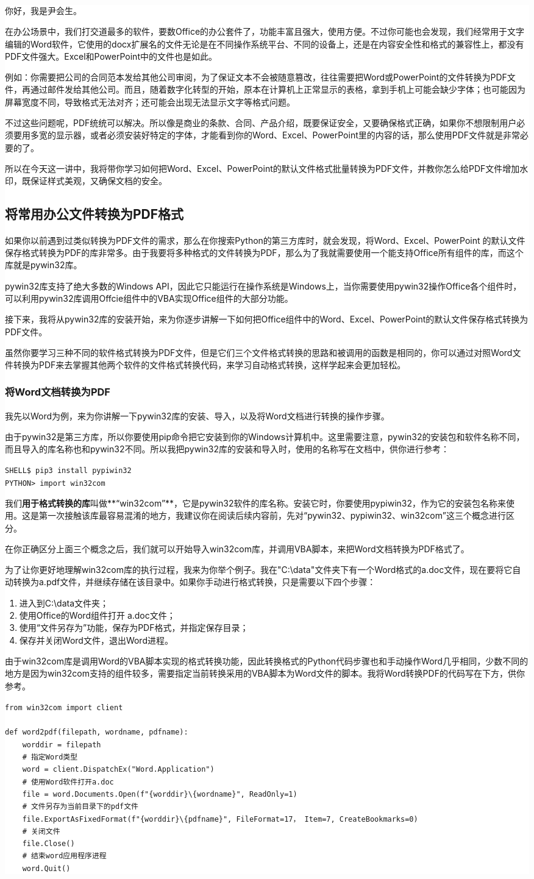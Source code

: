 你好，我是尹会生。

在办公场景中，我们打交道最多的软件，要数Office的办公套件了，功能丰富且强大，使用方便。不过你可能也会发现，我们经常用于文字编辑的Word软件，它使用的docx扩展名的文件无论是在不同操作系统平台、不同的设备上，还是在内容安全性和格式的兼容性上，都没有PDF文件强大。Excel和PowerPoint中的文件也是如此。

例如：你需要把公司的合同范本发给其他公司审阅，为了保证文本不会被随意篡改，往往需要把Word或PowerPoint的文件转换为PDF文件，再通过邮件发给其他公司。而且，随着数字化转型的开始，原本在计算机上正常显示的表格，拿到手机上可能会缺少字体；也可能因为屏幕宽度不同，导致格式无法对齐；还可能会出现无法显示文字等格式问题。

不过这些问题呢，PDF统统可以解决。所以像是商业的条款、合同、产品介绍，既要保证安全，又要确保格式正确，如果你不想限制用户必须要用多宽的显示器，或者必须安装好特定的字体，才能看到你的Word、Excel、PowerPoint里的内容的话，那么使用PDF文件就是非常必要的了。

所以在今天这一讲中，我将带你学习如何把Word、Excel、PowerPoint的默认文件格式批量转换为PDF文件，并教你怎么给PDF文件增加水印，既保证样式美观，又确保文档的安全。

## 将常用办公文件转换为PDF格式

如果你以前遇到过类似转换为PDF文件的需求，那么在你搜索Python的第三方库时，就会发现，将Word、Excel、PowerPoint 的默认文件保存格式转换为PDF的库非常多。由于我要将多种格式的文件转换为PDF，那么为了我就需要使用一个能支持Office所有组件的库，而这个库就是pywin32库。

pywin32库支持了绝大多数的Windows API，因此它只能运行在操作系统是Windows上，当你需要使用pywin32操作Office各个组件时，可以利用pywin32库调用Offcie组件中的VBA实现Office组件的大部分功能。

接下来，我将从pywin32库的安装开始，来为你逐步讲解一下如何把Office组件中的Word、Excel、PowerPoint的默认文件保存格式转换为PDF文件。

虽然你要学习三种不同的软件格式转换为PDF文件，但是它们三个文件格式转换的思路和被调用的函数是相同的，你可以通过对照Word文件转换为PDF来去掌握其他两个软件的文件格式转换代码，来学习自动格式转换，这样学起来会更加轻松。

### 将Word文档转换为PDF

我先以Word为例，来为你讲解一下pywin32库的安装、导入，以及将Word文档进行转换的操作步骤。

由于pywin32是第三方库，所以你要使用pip命令把它安装到你的Windows计算机中。这里需要注意，pywin32的安装包和软件名称不同，而且导入的库名称也和pywin32不同。所以我把pywin32库的安装和导入时，使用的名称写在文档中，供你进行参考：

```
SHELL$ pip3 install pypiwin32
PYTHON> import win32com
```

我们**用于格式转换的库**叫做**“win32com”**，它是pywin32软件的库名称。安装它时，你要使用pypiwin32，作为它的安装包名称来使用。这是第一次接触该库最容易混淆的地方，我建议你在阅读后续内容前，先对“pywin32、pypiwin32、win32com”这三个概念进行区分。

在你正确区分上面三个概念之后，我们就可以开始导入win32com库，并调用VBA脚本，来把Word文档转换为PDF格式了。

为了让你更好地理解win32com库的执行过程，我来为你举个例子。我在"C:\\data"文件夹下有一个Word格式的a.doc文件，现在要将它自动转换为a.pdf文件，并继续存储在该目录中。如果你手动进行格式转换，只是需要以下四个步骤：

1. 进入到C:\\data文件夹；
2. 使用Office的Word组件打开 a.doc文件；
3. 使用“文件另存为”功能，保存为PDF格式，并指定保存目录；
4. 保存并关闭Word文件，退出Word进程。

由于win32com库是调用Word的VBA脚本实现的格式转换功能，因此转换格式的Python代码步骤也和手动操作Word几乎相同，少数不同的地方是因为win32com支持的组件较多，需要指定当前转换采用的VBA脚本为Word文件的脚本。我将Word转换PDF的代码写在下方，供你参考。

```
from win32com import client

def word2pdf(filepath, wordname, pdfname):
    worddir = filepath
    # 指定Word类型
    word = client.DispatchEx("Word.Application")
    # 使用Word软件打开a.doc
    file = word.Documents.Open(f"{worddir}\{wordname}", ReadOnly=1)
    # 文件另存为当前目录下的pdf文件
    file.ExportAsFixedFormat(f"{worddir}\{pdfname}", FileFormat=17， Item=7, CreateBookmarks=0)
    # 关闭文件
    file.Close()
    # 结束word应用程序进程   
    word.Quit()
```
